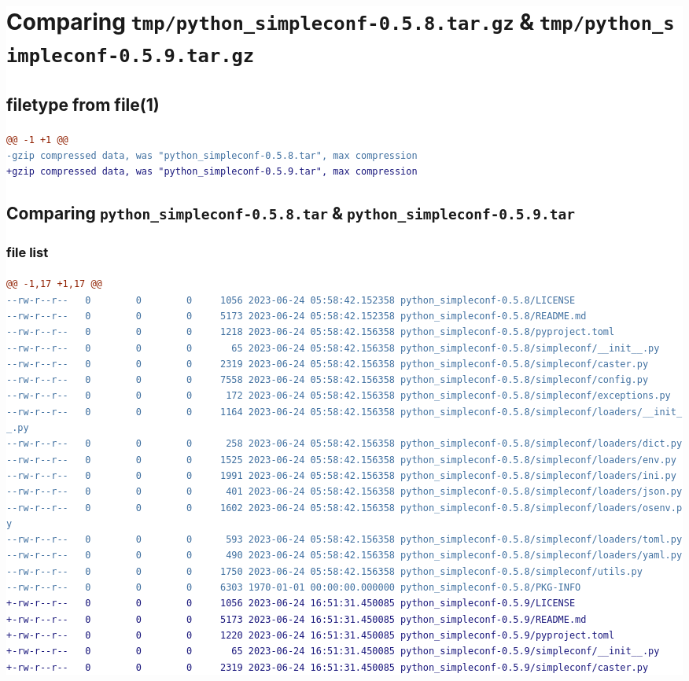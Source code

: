 # Comparing `tmp/python_simpleconf-0.5.8.tar.gz` & `tmp/python_simpleconf-0.5.9.tar.gz`

## filetype from file(1)

```diff
@@ -1 +1 @@
-gzip compressed data, was "python_simpleconf-0.5.8.tar", max compression
+gzip compressed data, was "python_simpleconf-0.5.9.tar", max compression
```

## Comparing `python_simpleconf-0.5.8.tar` & `python_simpleconf-0.5.9.tar`

### file list

```diff
@@ -1,17 +1,17 @@
--rw-r--r--   0        0        0     1056 2023-06-24 05:58:42.152358 python_simpleconf-0.5.8/LICENSE
--rw-r--r--   0        0        0     5173 2023-06-24 05:58:42.152358 python_simpleconf-0.5.8/README.md
--rw-r--r--   0        0        0     1218 2023-06-24 05:58:42.156358 python_simpleconf-0.5.8/pyproject.toml
--rw-r--r--   0        0        0       65 2023-06-24 05:58:42.156358 python_simpleconf-0.5.8/simpleconf/__init__.py
--rw-r--r--   0        0        0     2319 2023-06-24 05:58:42.156358 python_simpleconf-0.5.8/simpleconf/caster.py
--rw-r--r--   0        0        0     7558 2023-06-24 05:58:42.156358 python_simpleconf-0.5.8/simpleconf/config.py
--rw-r--r--   0        0        0      172 2023-06-24 05:58:42.156358 python_simpleconf-0.5.8/simpleconf/exceptions.py
--rw-r--r--   0        0        0     1164 2023-06-24 05:58:42.156358 python_simpleconf-0.5.8/simpleconf/loaders/__init__.py
--rw-r--r--   0        0        0      258 2023-06-24 05:58:42.156358 python_simpleconf-0.5.8/simpleconf/loaders/dict.py
--rw-r--r--   0        0        0     1525 2023-06-24 05:58:42.156358 python_simpleconf-0.5.8/simpleconf/loaders/env.py
--rw-r--r--   0        0        0     1991 2023-06-24 05:58:42.156358 python_simpleconf-0.5.8/simpleconf/loaders/ini.py
--rw-r--r--   0        0        0      401 2023-06-24 05:58:42.156358 python_simpleconf-0.5.8/simpleconf/loaders/json.py
--rw-r--r--   0        0        0     1602 2023-06-24 05:58:42.156358 python_simpleconf-0.5.8/simpleconf/loaders/osenv.py
--rw-r--r--   0        0        0      593 2023-06-24 05:58:42.156358 python_simpleconf-0.5.8/simpleconf/loaders/toml.py
--rw-r--r--   0        0        0      490 2023-06-24 05:58:42.156358 python_simpleconf-0.5.8/simpleconf/loaders/yaml.py
--rw-r--r--   0        0        0     1750 2023-06-24 05:58:42.156358 python_simpleconf-0.5.8/simpleconf/utils.py
--rw-r--r--   0        0        0     6303 1970-01-01 00:00:00.000000 python_simpleconf-0.5.8/PKG-INFO
+-rw-r--r--   0        0        0     1056 2023-06-24 16:51:31.450085 python_simpleconf-0.5.9/LICENSE
+-rw-r--r--   0        0        0     5173 2023-06-24 16:51:31.450085 python_simpleconf-0.5.9/README.md
+-rw-r--r--   0        0        0     1220 2023-06-24 16:51:31.450085 python_simpleconf-0.5.9/pyproject.toml
+-rw-r--r--   0        0        0       65 2023-06-24 16:51:31.450085 python_simpleconf-0.5.9/simpleconf/__init__.py
+-rw-r--r--   0        0        0     2319 2023-06-24 16:51:31.450085 python_simpleconf-0.5.9/simpleconf/caster.py
```